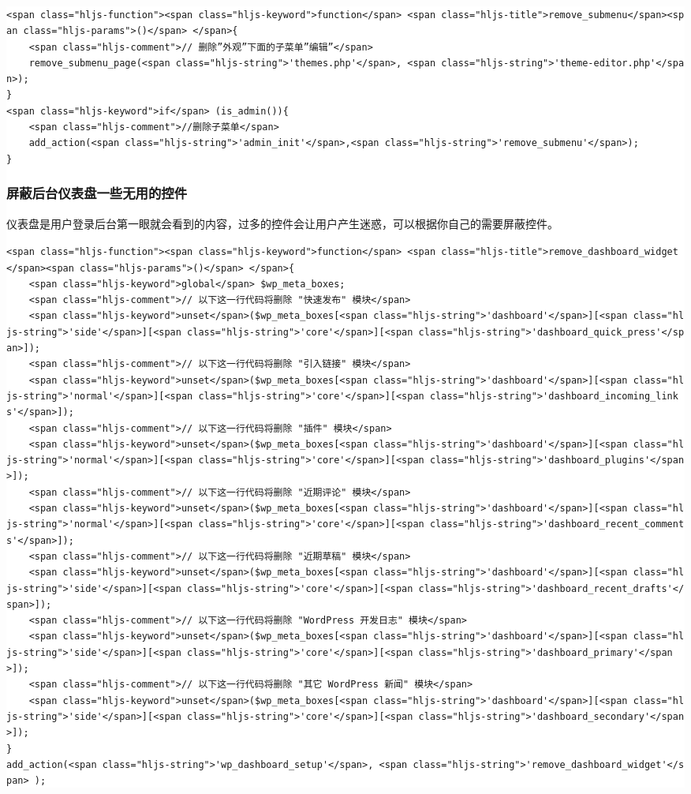 ```
<span class="hljs-function"><span class="hljs-keyword">function</span> <span class="hljs-title">remove_submenu</span><span class="hljs-params">()</span> </span>{
    <span class="hljs-comment">// 删除”外观”下面的子菜单”编辑”</span>
    remove_submenu_page(<span class="hljs-string">'themes.php'</span>, <span class="hljs-string">'theme-editor.php'</span>);
}
<span class="hljs-keyword">if</span> (is_admin()){
    <span class="hljs-comment">//删除子菜单</span>
    add_action(<span class="hljs-string">'admin_init'</span>,<span class="hljs-string">'remove_submenu'</span>);
}

```

### 屏蔽后台仪表盘一些无用的控件

仪表盘是用户登录后台第一眼就会看到的内容，过多的控件会让用户产生迷惑，可以根据你自己的需要屏蔽控件。

```
<span class="hljs-function"><span class="hljs-keyword">function</span> <span class="hljs-title">remove_dashboard_widget</span><span class="hljs-params">()</span> </span>{
    <span class="hljs-keyword">global</span> $wp_meta_boxes;
    <span class="hljs-comment">// 以下这一行代码将删除 "快速发布" 模块</span>
    <span class="hljs-keyword">unset</span>($wp_meta_boxes[<span class="hljs-string">'dashboard'</span>][<span class="hljs-string">'side'</span>][<span class="hljs-string">'core'</span>][<span class="hljs-string">'dashboard_quick_press'</span>]);
    <span class="hljs-comment">// 以下这一行代码将删除 "引入链接" 模块</span>
    <span class="hljs-keyword">unset</span>($wp_meta_boxes[<span class="hljs-string">'dashboard'</span>][<span class="hljs-string">'normal'</span>][<span class="hljs-string">'core'</span>][<span class="hljs-string">'dashboard_incoming_links'</span>]);
    <span class="hljs-comment">// 以下这一行代码将删除 "插件" 模块</span>
    <span class="hljs-keyword">unset</span>($wp_meta_boxes[<span class="hljs-string">'dashboard'</span>][<span class="hljs-string">'normal'</span>][<span class="hljs-string">'core'</span>][<span class="hljs-string">'dashboard_plugins'</span>]);
    <span class="hljs-comment">// 以下这一行代码将删除 "近期评论" 模块</span>
    <span class="hljs-keyword">unset</span>($wp_meta_boxes[<span class="hljs-string">'dashboard'</span>][<span class="hljs-string">'normal'</span>][<span class="hljs-string">'core'</span>][<span class="hljs-string">'dashboard_recent_comments'</span>]);
    <span class="hljs-comment">// 以下这一行代码将删除 "近期草稿" 模块</span>
    <span class="hljs-keyword">unset</span>($wp_meta_boxes[<span class="hljs-string">'dashboard'</span>][<span class="hljs-string">'side'</span>][<span class="hljs-string">'core'</span>][<span class="hljs-string">'dashboard_recent_drafts'</span>]);
    <span class="hljs-comment">// 以下这一行代码将删除 "WordPress 开发日志" 模块</span>
    <span class="hljs-keyword">unset</span>($wp_meta_boxes[<span class="hljs-string">'dashboard'</span>][<span class="hljs-string">'side'</span>][<span class="hljs-string">'core'</span>][<span class="hljs-string">'dashboard_primary'</span>]);
    <span class="hljs-comment">// 以下这一行代码将删除 "其它 WordPress 新闻" 模块</span>
    <span class="hljs-keyword">unset</span>($wp_meta_boxes[<span class="hljs-string">'dashboard'</span>][<span class="hljs-string">'side'</span>][<span class="hljs-string">'core'</span>][<span class="hljs-string">'dashboard_secondary'</span>]);
}
add_action(<span class="hljs-string">'wp_dashboard_setup'</span>, <span class="hljs-string">'remove_dashboard_widget'</span> );

```
